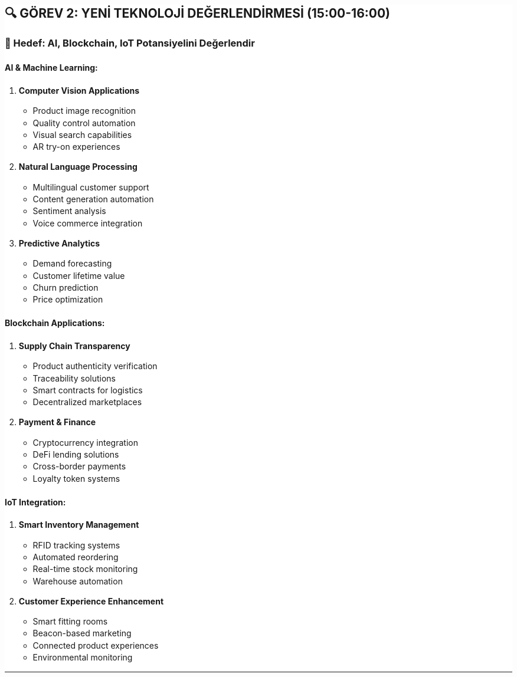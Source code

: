 
## 🔍 **GÖREV 2: YENİ TEKNOLOJİ DEĞERLENDİRMESİ** (15:00-16:00)

### **🎯 Hedef: AI, Blockchain, IoT Potansiyelini Değerlendir**

#### **AI & Machine Learning:**
1. **Computer Vision Applications**
   - Product image recognition
   - Quality control automation
   - Visual search capabilities
   - AR try-on experiences

2. **Natural Language Processing**
   - Multilingual customer support
   - Content generation automation
   - Sentiment analysis
   - Voice commerce integration

3. **Predictive Analytics**
   - Demand forecasting
   - Customer lifetime value
   - Churn prediction
   - Price optimization

#### **Blockchain Applications:**
1. **Supply Chain Transparency**
   - Product authenticity verification
   - Traceability solutions
   - Smart contracts for logistics
   - Decentralized marketplaces

2. **Payment & Finance**
   - Cryptocurrency integration
   - DeFi lending solutions
   - Cross-border payments
   - Loyalty token systems

#### **IoT Integration:**
1. **Smart Inventory Management**
   - RFID tracking systems
   - Automated reordering
   - Real-time stock monitoring
   - Warehouse automation

2. **Customer Experience Enhancement**
   - Smart fitting rooms
   - Beacon-based marketing
   - Connected product experiences
   - Environmental monitoring

---
